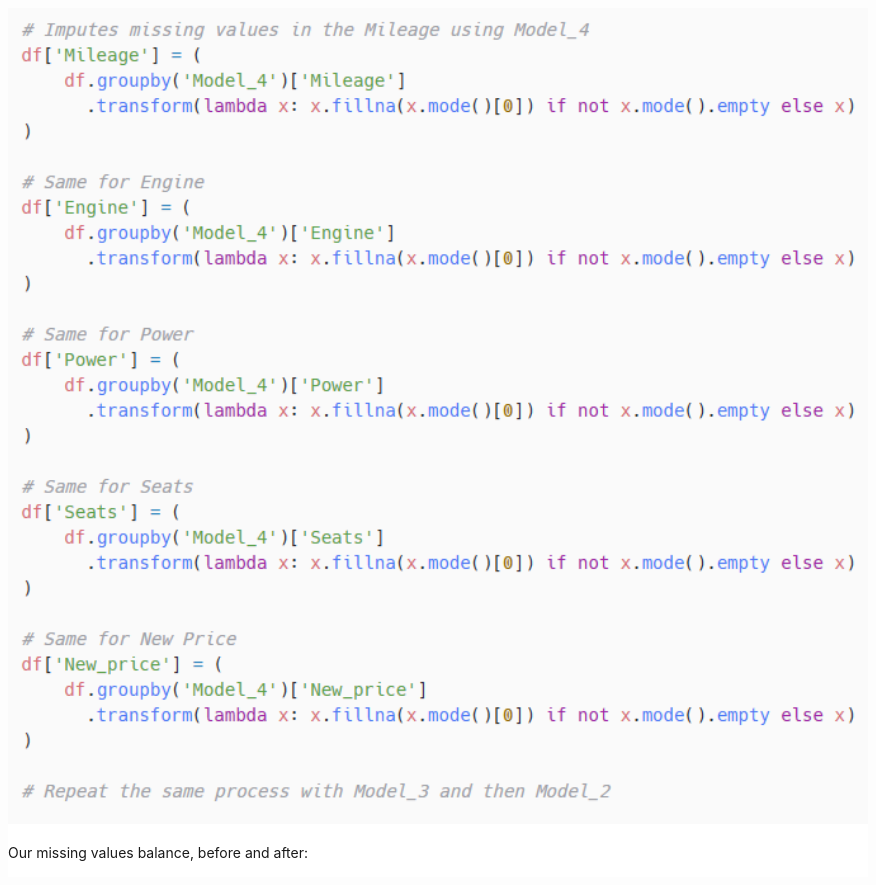  <img src="/assets/img/posts/range-against-the-machine2/code 3.png"
       alt="Alt text"
       style="width: 100%; position: relative; top: 0; height: 111.11%;">
</div>

Our missing values balance, before and after:

<div style="width: 100%; max-width: 60%; margin: 0 auto; overflow: hidden; height: 90%; position: relative;">